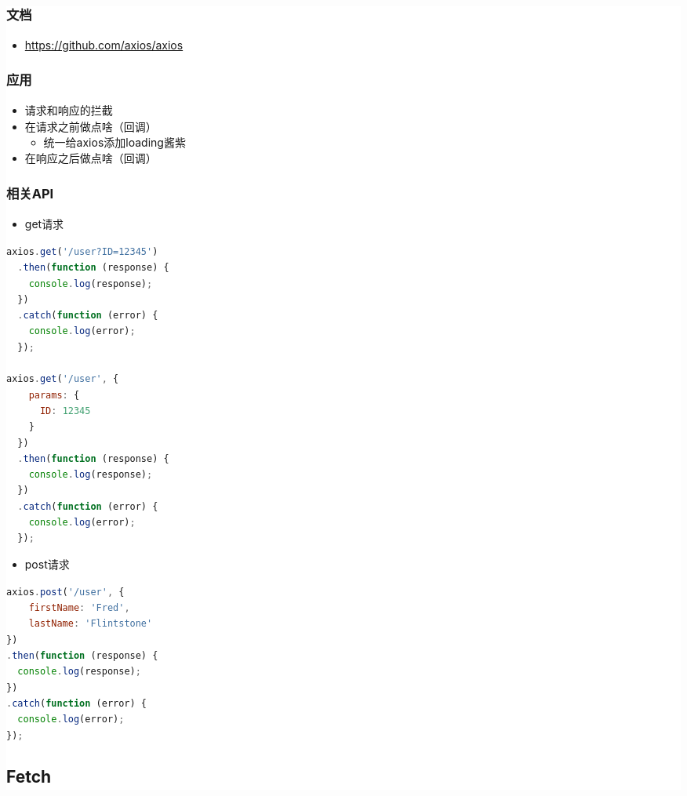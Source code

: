 ### 文档

- <https://github.com/axios/axios>

### 应用

+ 请求和响应的拦截
+ 在请求之前做点啥（回调）
  + 统一给axios添加loading酱紫
+ 在响应之后做点啥（回调）

### 相关API

- get请求

```js
axios.get('/user?ID=12345')
  .then(function (response) {
    console.log(response);
  })
  .catch(function (error) {
    console.log(error);
  });

axios.get('/user', {
    params: {
      ID: 12345
    }
  })
  .then(function (response) {
    console.log(response);
  })
  .catch(function (error) {
    console.log(error);
  });
```

- post请求

```js
axios.post('/user', {
    firstName: 'Fred',
    lastName: 'Flintstone'
})
.then(function (response) {
  console.log(response);
})
.catch(function (error) {
  console.log(error);
});
```

## Fetch
